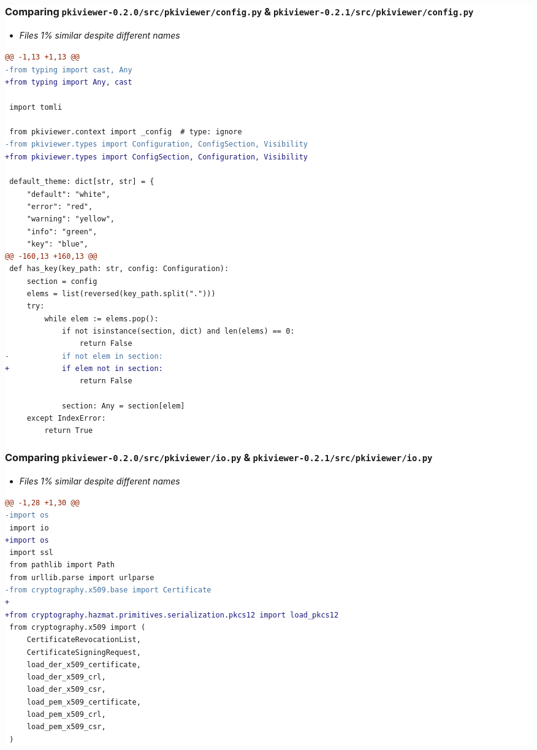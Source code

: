 ### Comparing `pkiviewer-0.2.0/src/pkiviewer/config.py` & `pkiviewer-0.2.1/src/pkiviewer/config.py`

 * *Files 1% similar despite different names*

```diff
@@ -1,13 +1,13 @@
-from typing import cast, Any
+from typing import Any, cast
 
 import tomli
 
 from pkiviewer.context import _config  # type: ignore
-from pkiviewer.types import Configuration, ConfigSection, Visibility
+from pkiviewer.types import ConfigSection, Configuration, Visibility
 
 default_theme: dict[str, str] = {
     "default": "white",
     "error": "red",
     "warning": "yellow",
     "info": "green",
     "key": "blue",
@@ -160,13 +160,13 @@
 def has_key(key_path: str, config: Configuration):
     section = config
     elems = list(reversed(key_path.split(".")))
     try:
         while elem := elems.pop():
             if not isinstance(section, dict) and len(elems) == 0:
                 return False
-            if not elem in section:
+            if elem not in section:
                 return False
 
             section: Any = section[elem]
     except IndexError:
         return True
```

### Comparing `pkiviewer-0.2.0/src/pkiviewer/io.py` & `pkiviewer-0.2.1/src/pkiviewer/io.py`

 * *Files 1% similar despite different names*

```diff
@@ -1,28 +1,30 @@
-import os
 import io
+import os
 import ssl
 from pathlib import Path
 from urllib.parse import urlparse
-from cryptography.x509.base import Certificate
+
+from cryptography.hazmat.primitives.serialization.pkcs12 import load_pkcs12
 from cryptography.x509 import (
     CertificateRevocationList,
     CertificateSigningRequest,
     load_der_x509_certificate,
     load_der_x509_crl,
     load_der_x509_csr,
     load_pem_x509_certificate,
     load_pem_x509_crl,
     load_pem_x509_csr,
 )
```